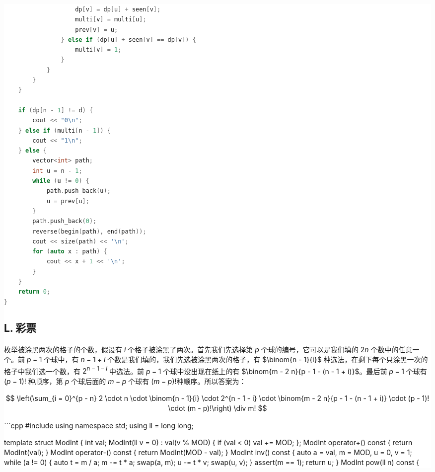 ```cpp
                    dp[v] = dp[u] + seen[v];
                    multi[v] = multi[u];
                    prev[v] = u;
                } else if (dp[u] + seen[v] == dp[v]) {
                    multi[v] = 1;
                }
            }
        }
    }

    if (dp[n - 1] != d) {
        cout << "0\n";
    } else if (multi[n - 1]) {
        cout << "1\n";
    } else {
        vector<int> path;
        int u = n - 1;
        while (u != 0) {
            path.push_back(u);
            u = prev[u];
        }
        path.push_back(0);
        reverse(begin(path), end(path));
        cout << size(path) << '\n';
        for (auto x : path) {
            cout << x + 1 << '\n';
        }
    }
    return 0;
}
```
</Collapsible>

## L. 彩票

枚举被涂黑两次的格子的个数，假设有 $i$ 个格子被涂黑了两次。首先我们先选择第 $p$ 个球的编号，它可以是我们填的 $2n$ 个数中的任意一个。前 $p - 1$ 个球中，有 $n - 1 + i$ 个数是我们填的，我们先选被涂黑两次的格子，有 $\binom{n - 1}{i}$ 种选法，在剩下每个只涂黑一次的格子中我们选一个数，有 $2^{n - 1 - i}$ 中选法。前 $p - 1$ 个球中没出现在纸上的有 $\binom{m - 2 n}{p - 1 - (n - 1 + i)}$。最后前 $p - 1$ 个球有 $(p - 1)!$ 种顺序，第 $p$ 个球后面的 $m - p$ 个球有 $(m - p)!$种顺序。所以答案为：

$$
\left(\sum_{i = 0}^{p - n} 2 \cdot n \cdot \binom{n - 1}{i} \cdot 2^{n - 1 - i} \cdot \binom{m - 2 n}{p - 1 - (n - 1 + i)} \cdot (p - 1)! \cdot (m - p)!\right) \div m!
$$

<Collapsible title="代码">
```cpp
#include <bits/stdc++.h>
using namespace std;
using ll = long long;

template <int MOD>
struct ModInt {
    int val;
    ModInt(ll v = 0) : val(v % MOD) { if (val < 0) val += MOD; };
    ModInt operator+() const { return ModInt(val); }
    ModInt operator-() const { return ModInt(MOD - val); }
    ModInt inv() const {
        auto a = val, m = MOD, u = 0, v = 1;
        while (a != 0) { auto t = m / a; m -= t * a; swap(a, m); u -= t * v; swap(u, v); }
        assert(m == 1);
        return u;
    }
    ModInt pow(ll n) const {
```
